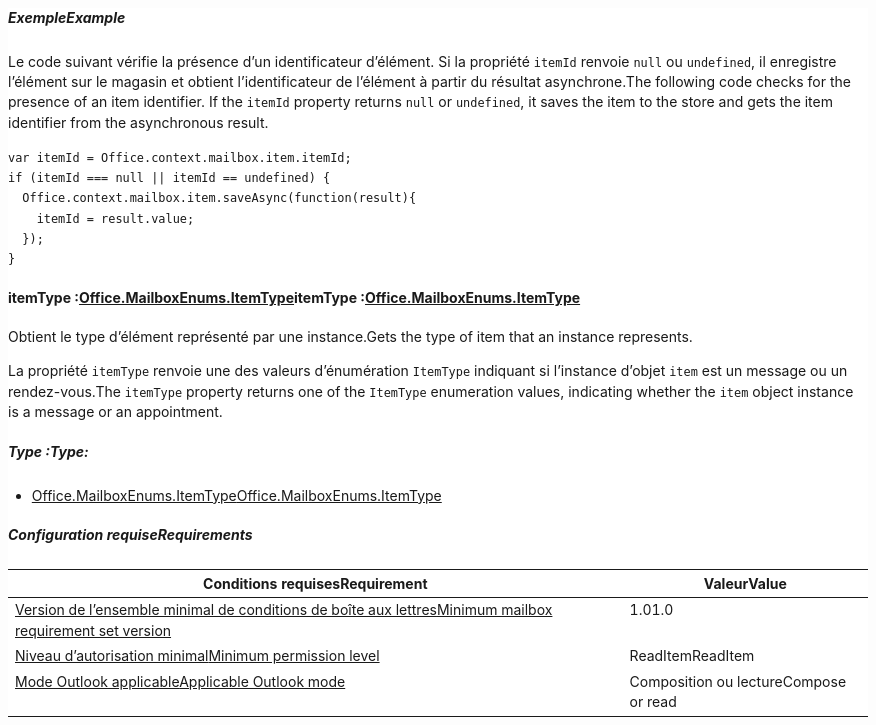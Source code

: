##### <a name="example"></a><span data-ttu-id="4472b-330">Exemple</span><span class="sxs-lookup"><span data-stu-id="4472b-330">Example</span></span>

<span data-ttu-id="4472b-p120">Le code suivant vérifie la présence d’un identificateur d’élément. Si la propriété `itemId` renvoie `null` ou `undefined`, il enregistre l’élément sur le magasin et obtient l’identificateur de l’élément à partir du résultat asynchrone.</span><span class="sxs-lookup"><span data-stu-id="4472b-p120">The following code checks for the presence of an item identifier. If the `itemId` property returns `null` or `undefined`, it saves the item to the store and gets the item identifier from the asynchronous result.</span></span>

```
var itemId = Office.context.mailbox.item.itemId;
if (itemId === null || itemId == undefined) {
  Office.context.mailbox.item.saveAsync(function(result){
    itemId = result.value;
  });
}
```

####  <a name="itemtype-officemailboxenumsitemtypejavascriptapioutlook14officemailboxenumsitemtype"></a><span data-ttu-id="4472b-333">itemType :[Office.MailboxEnums.ItemType](/javascript/api/outlook_1_4/office.mailboxenums.itemtype)</span><span class="sxs-lookup"><span data-stu-id="4472b-333">itemType :[Office.MailboxEnums.ItemType](/javascript/api/outlook_1_4/office.mailboxenums.itemtype)</span></span>

<span data-ttu-id="4472b-334">Obtient le type d’élément représenté par une instance.</span><span class="sxs-lookup"><span data-stu-id="4472b-334">Gets the type of item that an instance represents.</span></span>

<span data-ttu-id="4472b-335">La propriété `itemType` renvoie une des valeurs d’énumération `ItemType` indiquant si l’instance d’objet `item` est un message ou un rendez-vous.</span><span class="sxs-lookup"><span data-stu-id="4472b-335">The `itemType` property returns one of the `ItemType` enumeration values, indicating whether the `item` object instance is a message or an appointment.</span></span>

##### <a name="type"></a><span data-ttu-id="4472b-336">Type :</span><span class="sxs-lookup"><span data-stu-id="4472b-336">Type:</span></span>

*   [<span data-ttu-id="4472b-337">Office.MailboxEnums.ItemType</span><span class="sxs-lookup"><span data-stu-id="4472b-337">Office.MailboxEnums.ItemType</span></span>](/javascript/api/outlook_1_4/office.mailboxenums.itemtype)

##### <a name="requirements"></a><span data-ttu-id="4472b-338">Configuration requise</span><span class="sxs-lookup"><span data-stu-id="4472b-338">Requirements</span></span>

|<span data-ttu-id="4472b-339">Conditions requises</span><span class="sxs-lookup"><span data-stu-id="4472b-339">Requirement</span></span>| <span data-ttu-id="4472b-340">Valeur</span><span class="sxs-lookup"><span data-stu-id="4472b-340">Value</span></span>|
|---|---|
|[<span data-ttu-id="4472b-341">Version de l’ensemble minimal de conditions de boîte aux lettres</span><span class="sxs-lookup"><span data-stu-id="4472b-341">Minimum mailbox requirement set version</span></span>](/javascript/office/requirement-sets/outlook-api-requirement-sets)| <span data-ttu-id="4472b-342">1.0</span><span class="sxs-lookup"><span data-stu-id="4472b-342">1.0</span></span>|
|[<span data-ttu-id="4472b-343">Niveau d’autorisation minimal</span><span class="sxs-lookup"><span data-stu-id="4472b-343">Minimum permission level</span></span>](https://docs.microsoft.com/outlook/add-ins/understanding-outlook-add-in-permissions)| <span data-ttu-id="4472b-344">ReadItem</span><span class="sxs-lookup"><span data-stu-id="4472b-344">ReadItem</span></span>|
|[<span data-ttu-id="4472b-345">Mode Outlook applicable</span><span class="sxs-lookup"><span data-stu-id="4472b-345">Applicable Outlook mode</span></span>](https://docs.microsoft.com/outlook/add-ins/#extension-points)| <span data-ttu-id="4472b-346">Composition ou lecture</span><span class="sxs-lookup"><span data-stu-id="4472b-346">Compose or read</span></span>|
